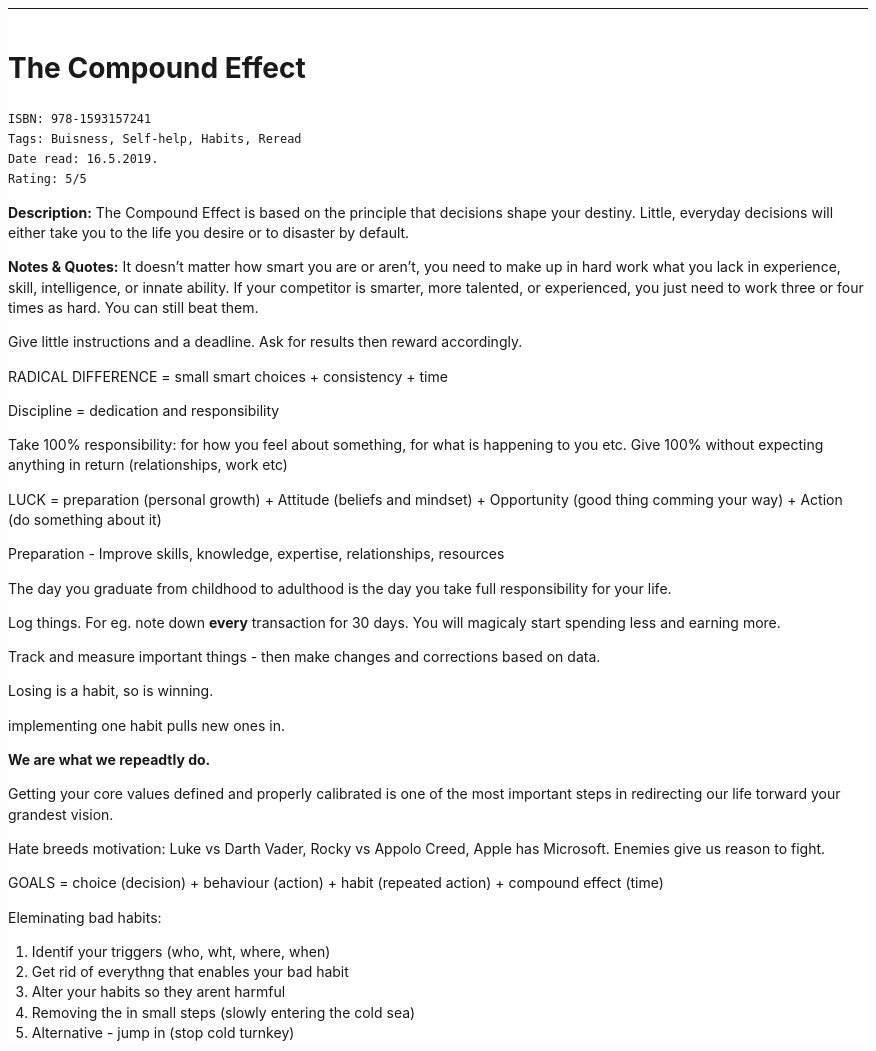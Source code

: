 ----


# The Compound Effect
```
ISBN: 978-1593157241
Tags: Buisness, Self-help, Habits, Reread
Date read: 16.5.2019.
Rating: 5/5
```

**Description:**
The Compound Effect is based on the principle that decisions shape your destiny. 
Little, everyday decisions will either take you to the life you desire or to 
disaster by default.

**Notes & Quotes:**
It doesn’t matter how smart you are or aren’t, you need to make up in hard work 
what you lack in experience, skill, intelligence, or innate ability. If your 
competitor is smarter, more talented, or experienced, you just need to work three 
or four times as hard. You can still beat them.

Give little instructions and a deadline. Ask for results then reward accordingly. 

RADICAL DIFFERENCE = small smart choices + consistency + time

Discipline = dedication and responsibility

Take 100% responsibility: for how you feel about something, for what is happening to you etc.
Give 100% without expecting anything in return (relationships, work etc)

LUCK = preparation (personal growth) + Attitude (beliefs and mindset) + 
Opportunity (good thing comming your way) + Action (do something about it)

Preparation - Improve skills, knowledge, expertise, relationships, resources

The day you graduate from childhood to adulthood is the day you take full
responsibility for your life.

Log things. For eg. note down **every** transaction for 30 days. You will magicaly
start spending less and earning more.

Track and measure important things - then make changes and corrections based on data.

Losing is a habit, so is winning.

implementing one habit pulls new ones in.

**We are what we repeadtly do.**

Getting your core values defined and properly calibrated is one of the most important
steps in redirecting our life torward your grandest vision.

Hate breeds motivation: Luke vs Darth Vader, Rocky vs Appolo Creed, Apple has Microsoft.
Enemies give us reason to fight.

GOALS = choice (decision) + behaviour (action) + habit (repeated action) + compound effect (time)

Eleminating bad habits:
1. Identif your triggers (who, wht, where, when)
2. Get rid of everythng that enables your bad habit
3. Alter your habits so they arent harmful
4. Removing the in small steps (slowly entering the cold sea)
5. Alternative - jump in (stop cold turnkey)
